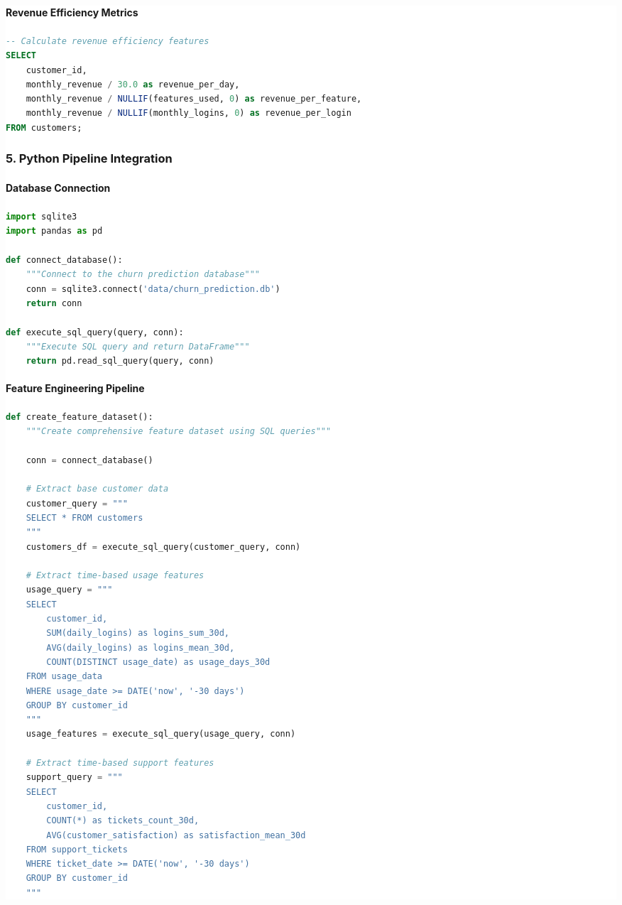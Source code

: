 #### Revenue Efficiency Metrics
```sql
-- Calculate revenue efficiency features
SELECT 
    customer_id,
    monthly_revenue / 30.0 as revenue_per_day,
    monthly_revenue / NULLIF(features_used, 0) as revenue_per_feature,
    monthly_revenue / NULLIF(monthly_logins, 0) as revenue_per_login
FROM customers;
```

### 5. Python Pipeline Integration

#### Database Connection
```python
import sqlite3
import pandas as pd

def connect_database():
    """Connect to the churn prediction database"""
    conn = sqlite3.connect('data/churn_prediction.db')
    return conn

def execute_sql_query(query, conn):
    """Execute SQL query and return DataFrame"""
    return pd.read_sql_query(query, conn)
```

#### Feature Engineering Pipeline
```python
def create_feature_dataset():
    """Create comprehensive feature dataset using SQL queries"""
    
    conn = connect_database()
    
    # Extract base customer data
    customer_query = """
    SELECT * FROM customers
    """
    customers_df = execute_sql_query(customer_query, conn)
    
    # Extract time-based usage features
    usage_query = """
    SELECT 
        customer_id,
        SUM(daily_logins) as logins_sum_30d,
        AVG(daily_logins) as logins_mean_30d,
        COUNT(DISTINCT usage_date) as usage_days_30d
    FROM usage_data
    WHERE usage_date >= DATE('now', '-30 days')
    GROUP BY customer_id
    """
    usage_features = execute_sql_query(usage_query, conn)
    
    # Extract time-based support features
    support_query = """
    SELECT 
        customer_id,
        COUNT(*) as tickets_count_30d,
        AVG(customer_satisfaction) as satisfaction_mean_30d
    FROM support_tickets
    WHERE ticket_date >= DATE('now', '-30 days')
    GROUP BY customer_id
    """
```